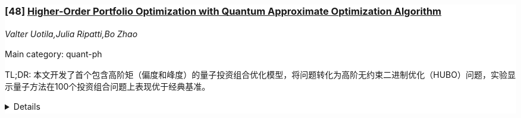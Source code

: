### [48] [Higher-Order Portfolio Optimization with Quantum Approximate Optimization Algorithm](https://arxiv.org/abs/2509.01496)
*Valter Uotila,Julia Ripatti,Bo Zhao*

Main category: quant-ph

TL;DR: 本文开发了首个包含高阶矩（偏度和峰度）的量子投资组合优化模型，将问题转化为高阶无约束二进制优化（HUBO）问题，实验显示量子方法在100个投资组合问题上表现优于经典基准。


<details>
  <summary>Details</summary>
Motivation: 传统投资组合优化主要关注均值和方差，但高阶矩（偏度和峰度）能更精确地描述收益分布。量子计算在金融优化领域有潜力，但高阶矩投资组合优化的量子化研究有限。

Method: 将包含高阶矩的投资组合优化问题转化为高阶无约束二进制优化（HUBO）问题，使用参数化量子电路求解，采用整数变量编码和基于资本的预算约束。

Result: 在100个投资组合优化问题的广泛实验中，HUBO公式的解决方案通常比经典连续变量解决方案产生更好的投资组合配置。

Conclusion: 这项工作为在量子硬件上执行计算挑战性的高阶矩投资组合优化提供了有希望的结果，同时研究了QAOA在具有高阶项的实际相关问题中的性能。

